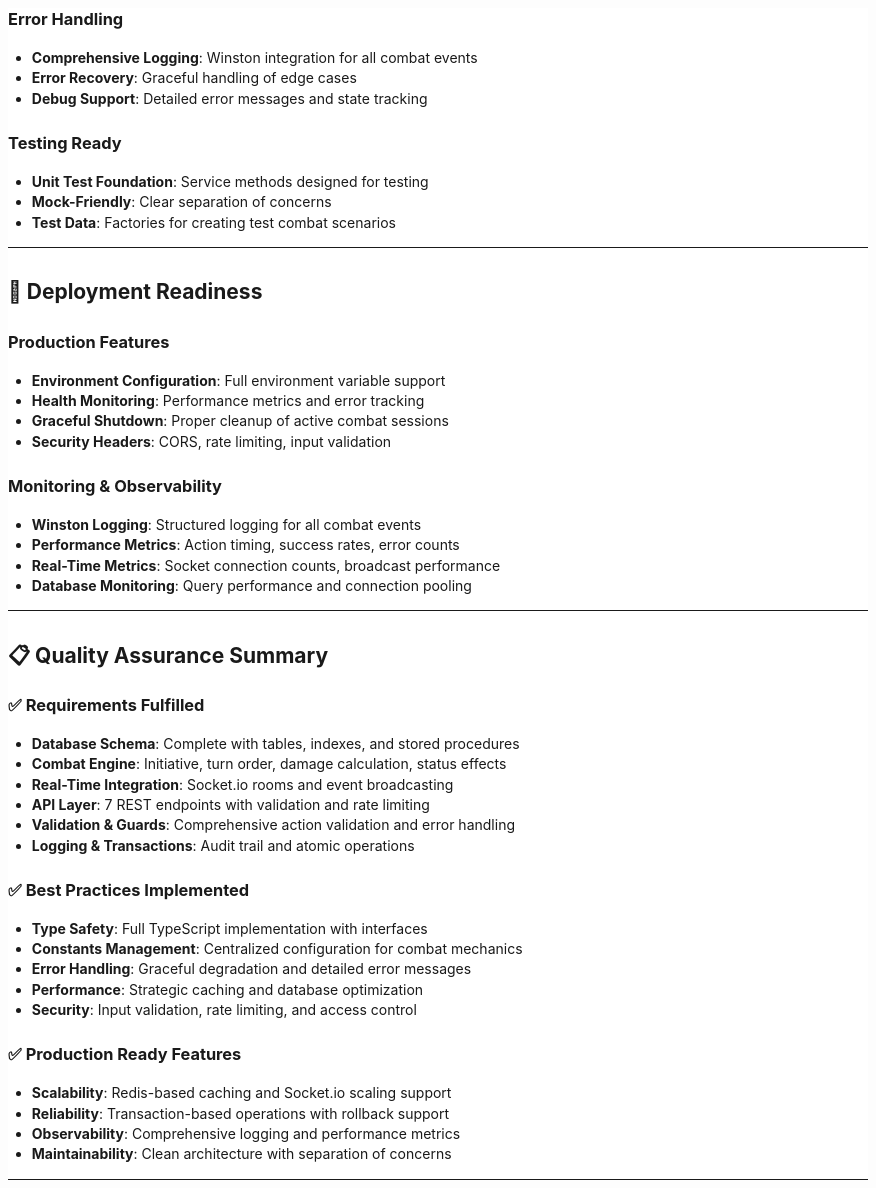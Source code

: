 ### Error Handling
- **Comprehensive Logging**: Winston integration for all combat events
- **Error Recovery**: Graceful handling of edge cases
- **Debug Support**: Detailed error messages and state tracking

### Testing Ready
- **Unit Test Foundation**: Service methods designed for testing
- **Mock-Friendly**: Clear separation of concerns
- **Test Data**: Factories for creating test combat scenarios

---

## 🚀 Deployment Readiness

### Production Features
- **Environment Configuration**: Full environment variable support
- **Health Monitoring**: Performance metrics and error tracking
- **Graceful Shutdown**: Proper cleanup of active combat sessions
- **Security Headers**: CORS, rate limiting, input validation

### Monitoring & Observability
- **Winston Logging**: Structured logging for all combat events
- **Performance Metrics**: Action timing, success rates, error counts
- **Real-Time Metrics**: Socket connection counts, broadcast performance
- **Database Monitoring**: Query performance and connection pooling

---

## 📋 Quality Assurance Summary

### ✅ Requirements Fulfilled
- **Database Schema**: Complete with tables, indexes, and stored procedures
- **Combat Engine**: Initiative, turn order, damage calculation, status effects
- **Real-Time Integration**: Socket.io rooms and event broadcasting
- **API Layer**: 7 REST endpoints with validation and rate limiting
- **Validation & Guards**: Comprehensive action validation and error handling
- **Logging & Transactions**: Audit trail and atomic operations

### ✅ Best Practices Implemented
- **Type Safety**: Full TypeScript implementation with interfaces
- **Constants Management**: Centralized configuration for combat mechanics
- **Error Handling**: Graceful degradation and detailed error messages
- **Performance**: Strategic caching and database optimization
- **Security**: Input validation, rate limiting, and access control

### ✅ Production Ready Features
- **Scalability**: Redis-based caching and Socket.io scaling support
- **Reliability**: Transaction-based operations with rollback support
- **Observability**: Comprehensive logging and performance metrics
- **Maintainability**: Clean architecture with separation of concerns

---